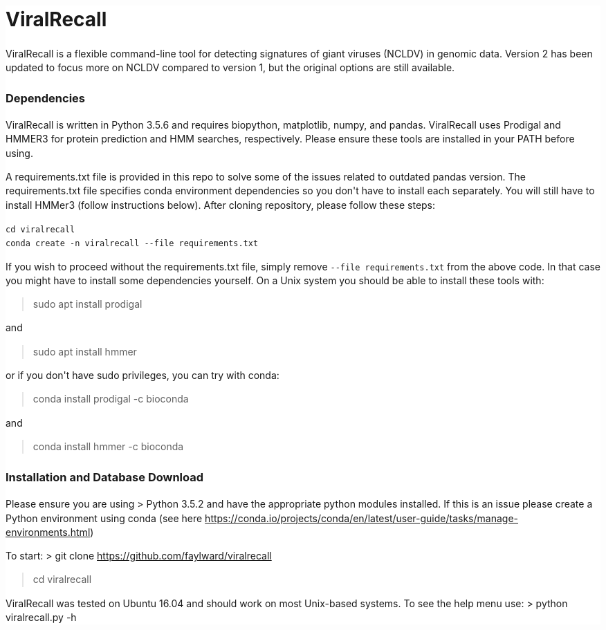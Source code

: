 
# ViralRecall

ViralRecall is a flexible command-line tool for detecting signatures of
giant viruses (NCLDV) in genomic data. Version 2 has been updated to
focus more on NCLDV compared to version 1, but the original options are
still available.

### Dependencies

ViralRecall is written in Python 3.5.6 and requires biopython,
matplotlib, numpy, and pandas. ViralRecall uses Prodigal and HMMER3 for
protein prediction and HMM searches, respectively. Please ensure these
tools are installed in your PATH before using.

A requirements.txt file is provided in this repo to solve some of the
issues related to outdated pandas version. The requirements.txt file
specifies conda environment dependencies so you don't have to install
each separately. You will still have to install HMMer3 (follow instructions below). 
After cloning repository, please follow these steps:

```         
cd viralrecall
conda create -n viralrecall --file requirements.txt
```

If you wish to proceed without the requirements.txt file, simply remove
`--file requirements.txt` from the above code. In that case you might have
to install some dependencies yourself. On a Unix system you should be
able to install these tools with:

> sudo apt install prodigal

and

> sudo apt install hmmer

or if you don't have sudo privileges, you can try with conda:

> conda install prodigal -c bioconda

and

> conda install hmmer -c bioconda

### Installation and Database Download

Please ensure you are using \> Python 3.5.2 and have the appropriate
python modules installed. If this is an issue please create a Python
environment using conda (see here
<https://conda.io/projects/conda/en/latest/user-guide/tasks/manage-environments.html>)

To start: \> git clone <https://github.com/faylward/viralrecall>

> cd viralrecall

ViralRecall was tested on Ubuntu 16.04 and should work on most
Unix-based systems. To see the help menu use: \> python viralrecall.py
-h
